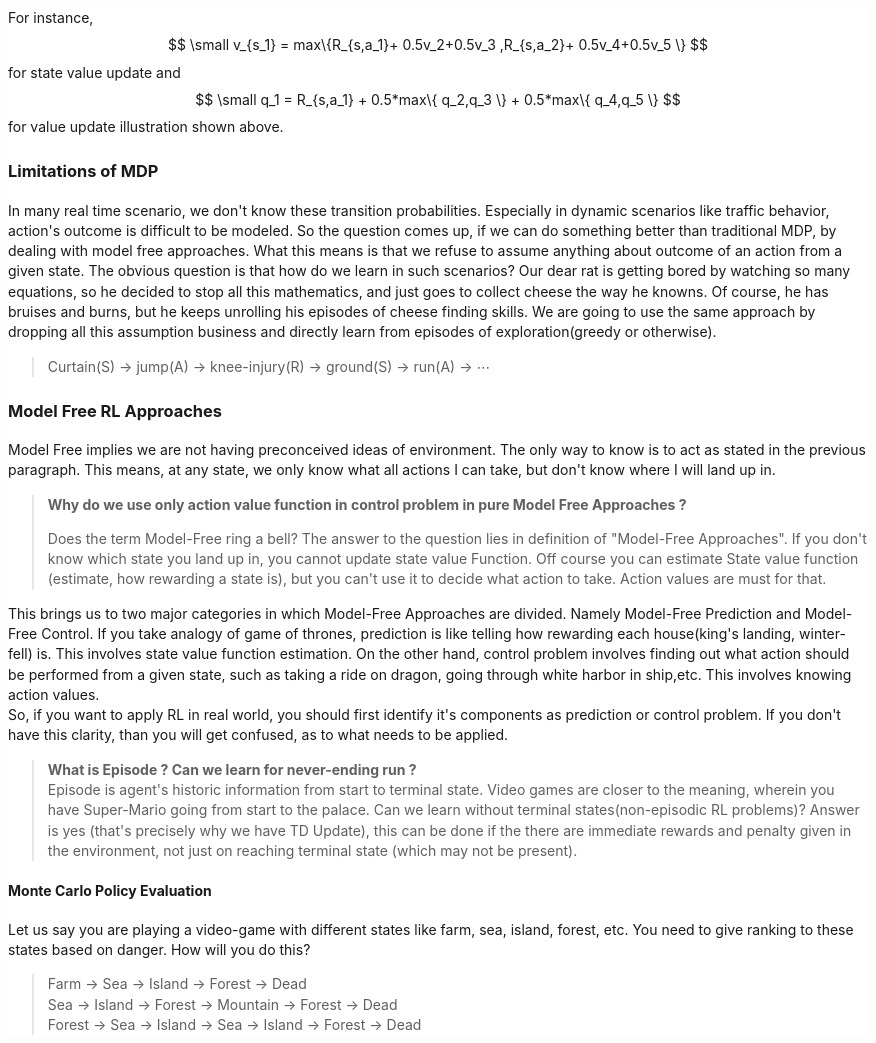 
For instance, $$ \small v_{s_1} = max\{R_{s,a_1}+ 0.5v_2+0.5v_3 ,R_{s,a_2}+ 0.5v_4+0.5v_5 \}  $$ for state value update  and   $$ \small q_1 = R_{s,a_1} +  0.5*max\{ q_2,q_3 \} + 0.5*max\{ q_4,q_5 \}  $$ for value update illustration shown above.


### Limitations of MDP
In many real time scenario, we don't know these transition probabilities. Especially in dynamic scenarios like traffic behavior, action's outcome is difficult to be modeled. So the question comes up, if we can do something better than traditional MDP, by dealing with model free approaches. What this means is that we refuse to assume anything about outcome of an action from a given state. The obvious question is that how do we learn in such scenarios? Our dear rat is getting bored by watching so many equations, so he decided to stop all this mathematics, and just goes to collect cheese the way he knowns. Of course, he has bruises and burns, but he keeps unrolling his episodes of cheese finding skills. We are going to use the same approach by dropping all this assumption business and directly learn from episodes of exploration(greedy or otherwise).

> Curtain(S) $\rightarrow$ jump(A) $\rightarrow$ knee-injury(R)  $\rightarrow$ ground(S) $\rightarrow$ run(A) $\rightarrow$ $\cdots$



### Model Free RL Approaches
Model Free implies we are not having preconceived ideas of environment. The only way to know is to act as stated in the previous paragraph. This means, at any state, we only know what all actions I can take, but don't know where I will land up in. 

> **Why do we use only action value function in control problem in pure Model Free Approaches ?**  
>  
> Does the term Model-Free ring a bell? The answer to the question lies in definition of "Model-Free Approaches". If you don't know which state you land up in, you cannot update state value Function. Off course you can estimate State value function (estimate, how rewarding a state is), but you can't use it to decide what action to take. Action values are must for that.  
  
This brings us to two major categories in which Model-Free Approaches are divided. Namely Model-Free Prediction and Model-Free Control. If you take analogy of game of thrones, prediction is like telling how rewarding each house(king's landing, winter-fell) is. This involves state value function estimation. On the other hand, control problem involves finding out what action should be performed from a given state, such as taking a ride on dragon, going through white harbor in ship,etc. This involves knowing action values.  
So, if you want to apply RL in real world, you should first identify it's components as prediction or control problem. If you don't have this clarity, than you will get confused, as to what needs to be applied.  
  
> **What is Episode ? Can we learn for never-ending run ?**  
> Episode is agent's historic information from start to terminal state. Video games are closer to the meaning, wherein you have Super-Mario going from start to the palace. 
> Can we learn without terminal states(non-episodic RL problems)? Answer is yes (that's precisely why we have TD Update), this can be done if the there are immediate rewards and penalty given in the environment, not just on reaching terminal state (which may not be present).


#### Monte Carlo Policy Evaluation
Let us say you are playing a video-game with different states like farm, sea, island, forest, etc. You need to give ranking to these states based on danger. How will you do this?
> Farm $\rightarrow$ Sea $\rightarrow$ Island $\rightarrow$ Forest $\rightarrow$ Dead  
> Sea $\rightarrow$  Island $\rightarrow$ Forest $\rightarrow$ Mountain $\rightarrow$ Forest $\rightarrow$ Dead  
> Forest $\rightarrow$ Sea $\rightarrow$  Island $\rightarrow$ Sea $\rightarrow$ Island $\rightarrow$ Forest $\rightarrow$ Dead
